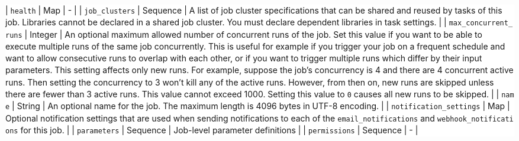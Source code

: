 | `health`                | Map      | -                                                                                                                                                                                                                                                                                                                                                                                                                                                                                                                                                                                                                                                                                                                                                                           |
| `job_clusters`          | Sequence | A list of job cluster specifications that can be shared and reused by tasks of this job. Libraries cannot be declared in a shared job cluster. You must declare dependent libraries in task settings.                                                                                                                                                                                                                                                                                                                                                                                                                                                                                                                                                                       |
| `max_concurrent_runs`   | Integer  | An optional maximum allowed number of concurrent runs of the job. Set this value if you want to be able to execute multiple runs of the same job concurrently. This is useful for example if you trigger your job on a frequent schedule and want to allow consecutive runs to overlap with each other, or if you want to trigger multiple runs which differ by their input parameters. This setting affects only new runs. For example, suppose the job’s concurrency is 4 and there are 4 concurrent active runs. Then setting the concurrency to 3 won’t kill any of the active runs. However, from then on, new runs are skipped unless there are fewer than 3 active runs. This value cannot exceed 1000. Setting this value to `0` causes all new runs to be skipped. |
| `name`                  | String   | An optional name for the job. The maximum length is 4096 bytes in UTF-8 encoding.                                                                                                                                                                                                                                                                                                                                                                                                                                                                                                                                                                                                                                                                                           |
| `notification_settings` | Map      | Optional notification settings that are used when sending notifications to each of the `email_notifications` and `webhook_notifications` for this job.                                                                                                                                                                                                                                                                                                                                                                                                                                                                                                                                                                                                                      |
| `parameters`            | Sequence | Job-level parameter definitions                                                                                                                                                                                                                                                                                                                                                                                                                                                                                                                                                                                                                                                                                                                                             |
| `permissions`           | Sequence | -                                                                                                                                                                                                                                                                                                                                                                                                                                                                                                                                                                                                                                                                                                                                                                           |
